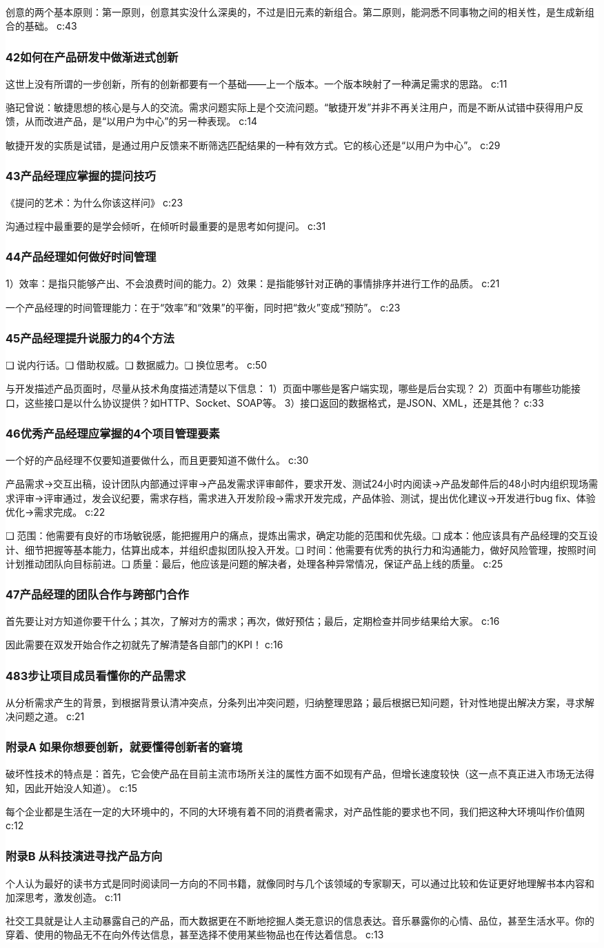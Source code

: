 创意的两个基本原则：第一原则，创意其实没什么深奥的，不过是旧元素的新组合。第二原则，能洞悉不同事物之间的相关性，是生成新组合的基础。 c:43

### 42如何在产品研发中做渐进式创新

这世上没有所谓的一步创新，所有的创新都要有一个基础——上一个版本。一个版本映射了一种满足需求的思路。 c:11

骆玘曾说：敏捷思想的核心是与人的交流。需求问题实际上是个交流问题。“敏捷开发”并非不再关注用户，而是不断从试错中获得用户反馈，从而改进产品，是“以用户为中心”的另一种表现。 c:14

敏捷开发的实质是试错，是通过用户反馈来不断筛选匹配结果的一种有效方式。它的核心还是“以用户为中心”。 c:29

### 43产品经理应掌握的提问技巧

《提问的艺术：为什么你该这样问》 c:23

沟通过程中最重要的是学会倾听，在倾听时最重要的是思考如何提问。 c:31

### 44产品经理如何做好时间管理

1）效率：是指只能够产出、不会浪费时间的能力。2）效果：是指能够针对正确的事情排序并进行工作的品质。 c:21

一个产品经理的时间管理能力：在于“效率”和“效果”的平衡，同时把“救火”变成“预防”。 c:23

### 45产品经理提升说服力的4个方法

❑ 说内行话。❑ 借助权威。❑ 数据威力。❑ 换位思考。 c:50

与开发描述产品页面时，尽量从技术角度描述清楚以下信息：
1）页面中哪些是客户端实现，哪些是后台实现？
2）页面中有哪些功能接口，这些接口是以什么协议提供？如HTTP、Socket、SOAP等。
3）接口返回的数据格式，是JSON、XML，还是其他？ c:33

### 46优秀产品经理应掌握的4个项目管理要素

一个好的产品经理不仅要知道要做什么，而且更要知道不做什么。 c:30

产品需求→交互出稿，设计团队内部通过评审→产品发需求评审邮件，要求开发、测试24小时内阅读→产品发邮件后的48小时内组织现场需求评审→评审通过，发会议纪要，需求存档，需求进入开发阶段→需求开发完成，产品体验、测试，提出优化建议→开发进行bug fix、体验优化→需求完成。
 c:22

❑ 范围：他需要有良好的市场敏锐感，能把握用户的痛点，提炼出需求，确定功能的范围和优先级。❑ 成本：他应该具有产品经理的交互设计、细节把握等基本能力，估算出成本，并组织虚拟团队投入开发。❑ 时间：他需要有优秀的执行力和沟通能力，做好风险管理，按照时间计划推动团队向目标前进。❑ 质量：最后，他应该是问题的解决者，处理各种异常情况，保证产品上线的质量。 c:25

### 47产品经理的团队合作与跨部门合作

首先要让对方知道你要干什么；其次，了解对方的需求；再次，做好预估；最后，定期检查并同步结果给大家。 c:16

因此需要在双发开始合作之初就先了解清楚各自部门的KPI！ c:16

### 483步让项目成员看懂你的产品需求

从分析需求产生的背景，到根据背景认清冲突点，分条列出冲突问题，归纳整理思路；最后根据已知问题，针对性地提出解决方案，寻求解决问题之道。 c:21

### 附录A 如果你想要创新，就要懂得创新者的窘境

破坏性技术的特点是：首先，它会使产品在目前主流市场所关注的属性方面不如现有产品，但增长速度较快（这一点不真正进入市场无法得知，因此开始没人知道）。 c:15

每个企业都是生活在一定的大环境中的，不同的大环境有着不同的消费者需求，对产品性能的要求也不同，我们把这种大环境叫作价值网 c:12

### 附录B 从科技演进寻找产品方向

个人认为最好的读书方式是同时阅读同一方向的不同书籍，就像同时与几个该领域的专家聊天，可以通过比较和佐证更好地理解书本内容和加深思考，激发创造。 c:11

社交工具就是让人主动暴露自己的产品，而大数据更在不断地挖掘人类无意识的信息表达。音乐暴露你的心情、品位，甚至生活水平。你的穿着、使用的物品无不在向外传达信息，甚至选择不使用某些物品也在传达着信息。 c:13